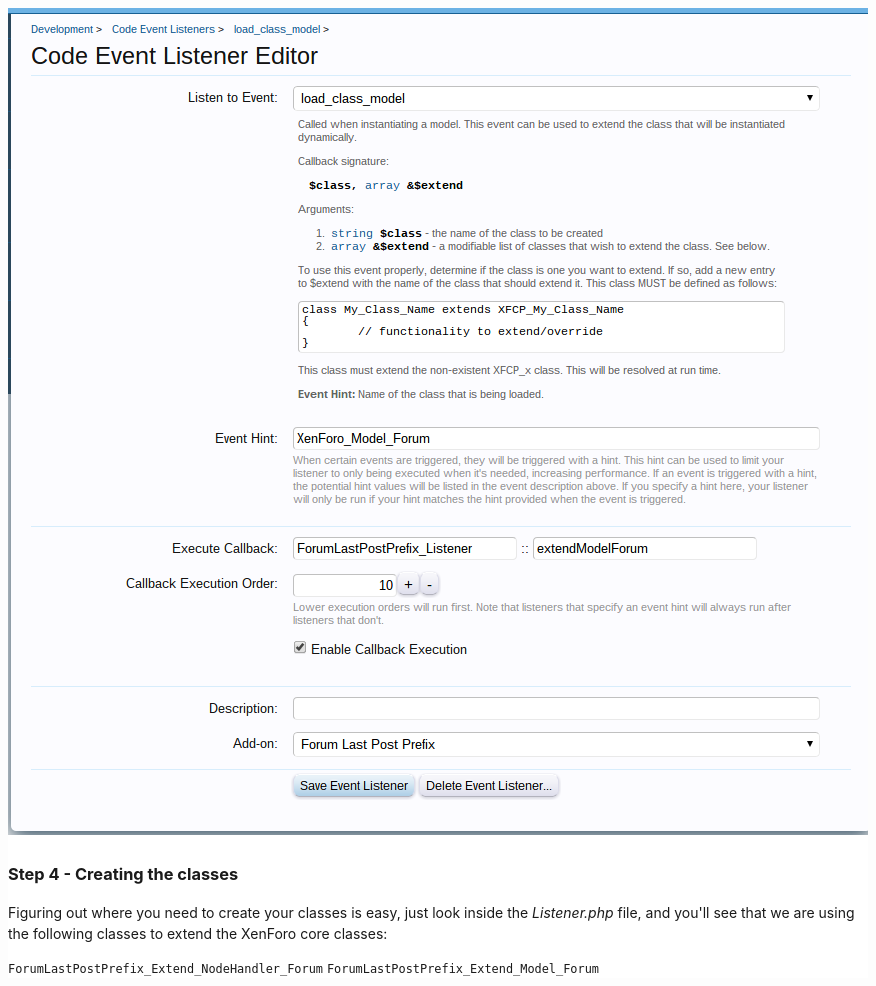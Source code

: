 ![image 4](images/4.png)


### <a name="step_4__creating_the_classes"></a>Step 4 - Creating the classes


Figuring out where you need to create your classes is easy, just look inside the *Listener.php* file, and you'll see that we are using the following classes to extend the XenForo core classes:

`ForumLastPostPrefix_Extend_NodeHandler_Forum`
`ForumLastPostPrefix_Extend_Model_Forum`

